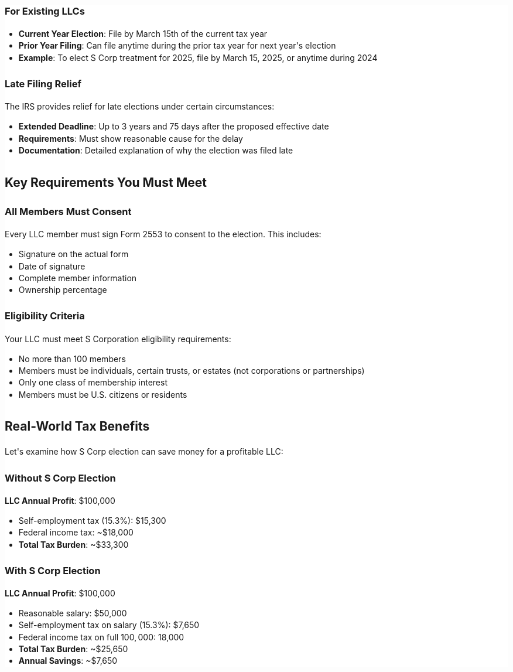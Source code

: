 ### For Existing LLCs

- **Current Year Election**: File by March 15th of the current tax year
- **Prior Year Filing**: Can file anytime during the prior tax year for next year's election
- **Example**: To elect S Corp treatment for 2025, file by March 15, 2025, or anytime during 2024

### Late Filing Relief

The IRS provides relief for late elections under certain circumstances:

- **Extended Deadline**: Up to 3 years and 75 days after the proposed effective date
- **Requirements**: Must show reasonable cause for the delay
- **Documentation**: Detailed explanation of why the election was filed late

## Key Requirements You Must Meet

### All Members Must Consent

Every LLC member must sign Form 2553 to consent to the election. This includes:

- Signature on the actual form
- Date of signature
- Complete member information
- Ownership percentage

### Eligibility Criteria

Your LLC must meet S Corporation eligibility requirements:

- No more than 100 members
- Members must be individuals, certain trusts, or estates (not corporations or partnerships)
- Only one class of membership interest
- Members must be U.S. citizens or residents

## Real-World Tax Benefits

Let's examine how S Corp election can save money for a profitable LLC:

### Without S Corp Election

**LLC Annual Profit**: $100,000

- Self-employment tax (15.3%): $15,300
- Federal income tax: ~$18,000
- **Total Tax Burden**: ~$33,300

### With S Corp Election

**LLC Annual Profit**: $100,000

- Reasonable salary: $50,000
- Self-employment tax on salary (15.3%): $7,650
- Federal income tax on full $100,000: ~$18,000
- **Total Tax Burden**: ~$25,650
- **Annual Savings**: ~$7,650
